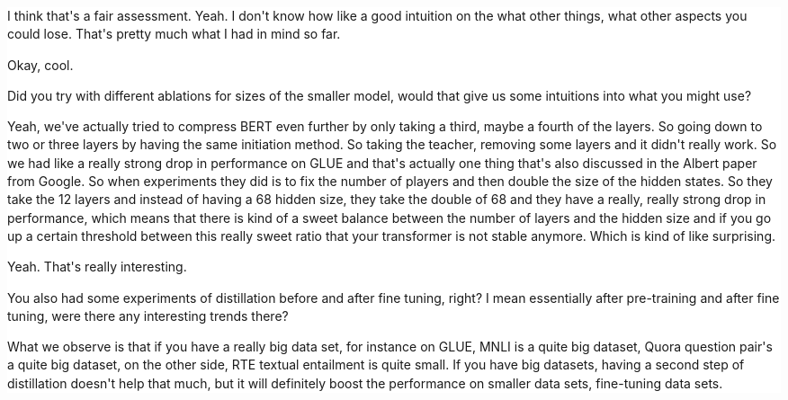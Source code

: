 </turn>


<turn speaker="Victor Sanh" timestamp="28:40">

I think that's a fair assessment. Yeah. I don't know how like a good intuition on the what other
things, what other aspects you could lose. That's pretty much what I had in mind so far.

</turn>


<turn speaker="Matt Gardner" timestamp="28:50">

Okay, cool.

</turn>


<turn speaker="Pradeep Dasigi" timestamp="28:50">

Did you try with different ablations for sizes of the smaller model, would that give us some
intuitions into what you might use?

</turn>


<turn speaker="Victor Sanh" timestamp="28:57">

Yeah, we've actually tried to compress BERT even further by only taking a third, maybe a fourth of
the layers. So going down to two or three layers by having the same initiation method. So taking the
teacher, removing some layers and it didn't really work. So we had like a really strong drop in
performance on GLUE and that's actually one thing that's also discussed in the Albert paper from
Google. So when experiments they did is to fix the number of players and then double the size of the
hidden states. So they take the 12 layers and instead of having a 68 hidden size, they take the
double of 68 and they have a really, really strong drop in performance, which means that there is
kind of a sweet balance between the number of layers and the hidden size and if you go up a certain
threshold between this really sweet ratio that your transformer is not stable anymore. Which is kind
of like surprising.

</turn>


<turn speaker="Matt Gardner" timestamp="29:59">

Yeah. That's really interesting.

</turn>


<turn speaker="Pradeep Dasigi" timestamp="30:00">

You also had some experiments of distillation before and after fine tuning, right? I mean
essentially after pre-training and after fine tuning, were there any interesting trends there?

</turn>


<turn speaker="Victor Sanh" timestamp="30:10">

What we observe is that if you have a really big data set, for instance on GLUE, MNLI is a quite big
dataset, Quora question pair's a quite big dataset, on the other side, RTE textual entailment is
quite small. If you have big datasets, having a second step of distillation doesn't help that much,
but it will definitely boost the performance on smaller data sets, fine-tuning data sets.
